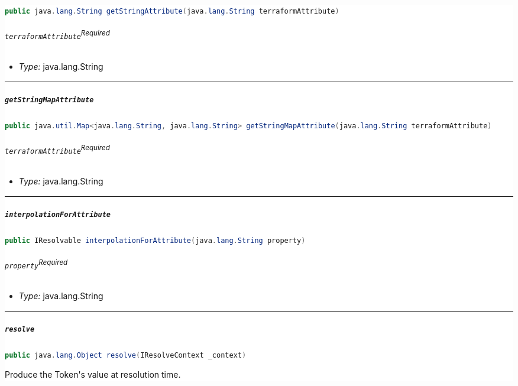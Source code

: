 ```java
public java.lang.String getStringAttribute(java.lang.String terraformAttribute)
```

###### `terraformAttribute`<sup>Required</sup> <a name="terraformAttribute" id="@cdktf/provider-newrelic.alertCondition.AlertConditionTermOutputReference.getStringAttribute.parameter.terraformAttribute"></a>

- *Type:* java.lang.String

---

##### `getStringMapAttribute` <a name="getStringMapAttribute" id="@cdktf/provider-newrelic.alertCondition.AlertConditionTermOutputReference.getStringMapAttribute"></a>

```java
public java.util.Map<java.lang.String, java.lang.String> getStringMapAttribute(java.lang.String terraformAttribute)
```

###### `terraformAttribute`<sup>Required</sup> <a name="terraformAttribute" id="@cdktf/provider-newrelic.alertCondition.AlertConditionTermOutputReference.getStringMapAttribute.parameter.terraformAttribute"></a>

- *Type:* java.lang.String

---

##### `interpolationForAttribute` <a name="interpolationForAttribute" id="@cdktf/provider-newrelic.alertCondition.AlertConditionTermOutputReference.interpolationForAttribute"></a>

```java
public IResolvable interpolationForAttribute(java.lang.String property)
```

###### `property`<sup>Required</sup> <a name="property" id="@cdktf/provider-newrelic.alertCondition.AlertConditionTermOutputReference.interpolationForAttribute.parameter.property"></a>

- *Type:* java.lang.String

---

##### `resolve` <a name="resolve" id="@cdktf/provider-newrelic.alertCondition.AlertConditionTermOutputReference.resolve"></a>

```java
public java.lang.Object resolve(IResolveContext _context)
```

Produce the Token's value at resolution time.
